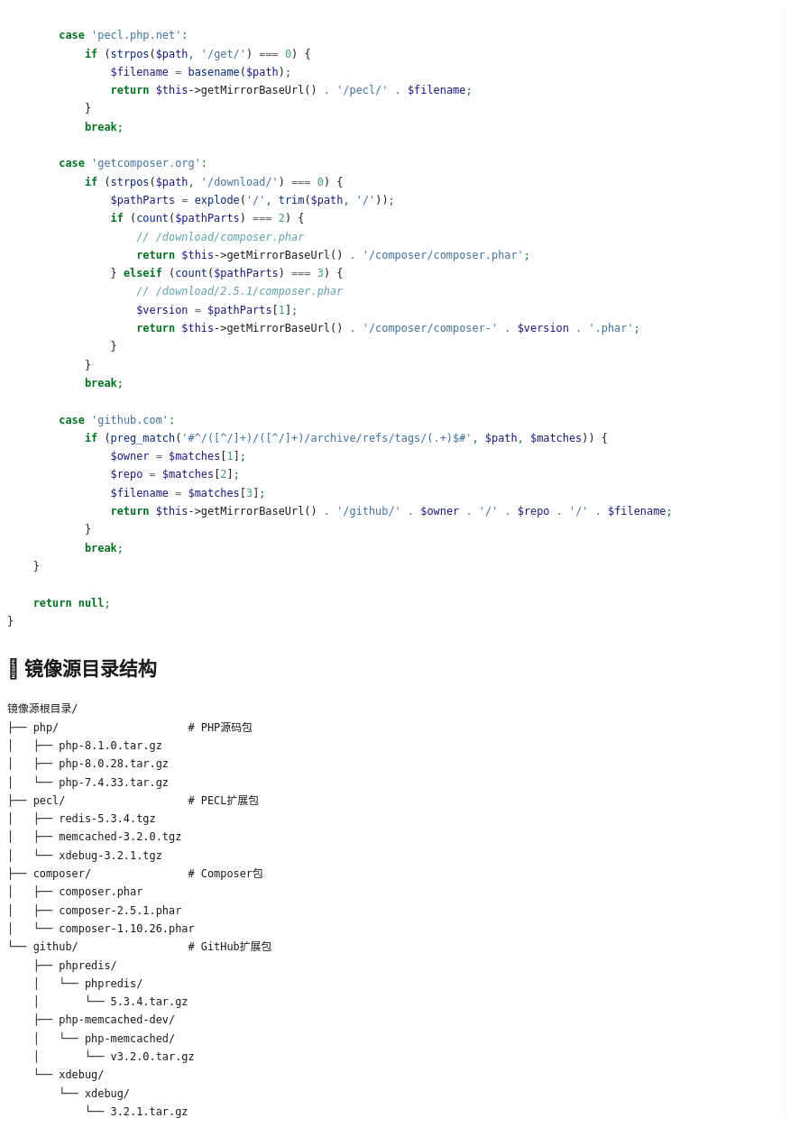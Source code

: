 ```php
            
        case 'pecl.php.net':
            if (strpos($path, '/get/') === 0) {
                $filename = basename($path);
                return $this->getMirrorBaseUrl() . '/pecl/' . $filename;
            }
            break;
            
        case 'getcomposer.org':
            if (strpos($path, '/download/') === 0) {
                $pathParts = explode('/', trim($path, '/'));
                if (count($pathParts) === 2) {
                    // /download/composer.phar
                    return $this->getMirrorBaseUrl() . '/composer/composer.phar';
                } elseif (count($pathParts) === 3) {
                    // /download/2.5.1/composer.phar
                    $version = $pathParts[1];
                    return $this->getMirrorBaseUrl() . '/composer/composer-' . $version . '.phar';
                }
            }
            break;
            
        case 'github.com':
            if (preg_match('#^/([^/]+)/([^/]+)/archive/refs/tags/(.+)$#', $path, $matches)) {
                $owner = $matches[1];
                $repo = $matches[2];
                $filename = $matches[3];
                return $this->getMirrorBaseUrl() . '/github/' . $owner . '/' . $repo . '/' . $filename;
            }
            break;
    }
    
    return null;
}
```

## 📁 镜像源目录结构

```
镜像源根目录/
├── php/                    # PHP源码包
│   ├── php-8.1.0.tar.gz
│   ├── php-8.0.28.tar.gz
│   └── php-7.4.33.tar.gz
├── pecl/                   # PECL扩展包
│   ├── redis-5.3.4.tgz
│   ├── memcached-3.2.0.tgz
│   └── xdebug-3.2.1.tgz
├── composer/               # Composer包
│   ├── composer.phar
│   ├── composer-2.5.1.phar
│   └── composer-1.10.26.phar
└── github/                 # GitHub扩展包
    ├── phpredis/
    │   └── phpredis/
    │       └── 5.3.4.tar.gz
    ├── php-memcached-dev/
    │   └── php-memcached/
    │       └── v3.2.0.tar.gz
    └── xdebug/
        └── xdebug/
            └── 3.2.1.tar.gz
```